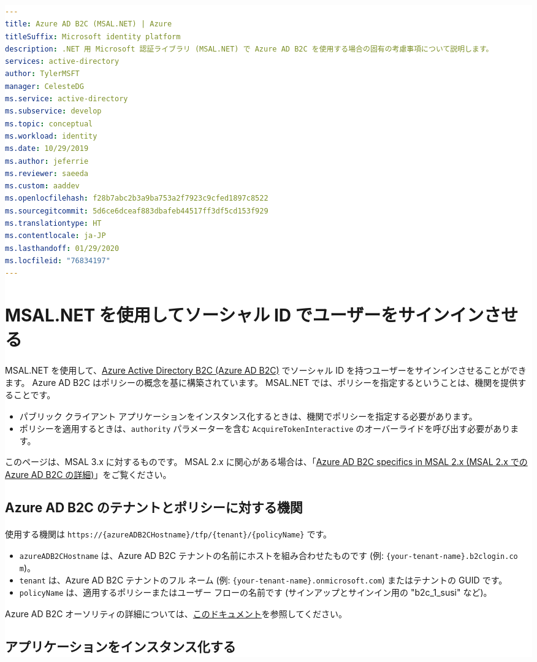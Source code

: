 ```yaml
---
title: Azure AD B2C (MSAL.NET) | Azure
titleSuffix: Microsoft identity platform
description: .NET 用 Microsoft 認証ライブラリ (MSAL.NET) で Azure AD B2C を使用する場合の固有の考慮事項について説明します。
services: active-directory
author: TylerMSFT
manager: CelesteDG
ms.service: active-directory
ms.subservice: develop
ms.topic: conceptual
ms.workload: identity
ms.date: 10/29/2019
ms.author: jeferrie
ms.reviewer: saeeda
ms.custom: aaddev
ms.openlocfilehash: f28b7abc2b3a9ba753a2f7923c9cfed1897c8522
ms.sourcegitcommit: 5d6ce6dceaf883dbafeb44517ff3df5cd153f929
ms.translationtype: HT
ms.contentlocale: ja-JP
ms.lasthandoff: 01/29/2020
ms.locfileid: "76834197"
---
```

# <a name="use-msalnet-to-sign-in-users-with-social-identities"></a>MSAL.NET を使用してソーシャル ID でユーザーをサインインさせる

MSAL.NET を使用して、[Azure Active Directory B2C (Azure AD B2C)](https://aka.ms/aadb2c) でソーシャル ID を持つユーザーをサインインさせることができます。 Azure AD B2C はポリシーの概念を基に構築されています。 MSAL.NET では、ポリシーを指定するということは、機関を提供することです。

- パブリック クライアント アプリケーションをインスタンス化するときは、機関でポリシーを指定する必要があります。
- ポリシーを適用するときは、`authority` パラメーターを含む `AcquireTokenInteractive` のオーバーライドを呼び出す必要があります。

このページは、MSAL 3.x に対するものです。 MSAL 2.x に関心がある場合は、「[Azure AD B2C specifics in MSAL 2.x (MSAL 2.x での Azure AD B2C の詳細)](https://github.com/AzureAD/microsoft-authentication-library-for-dotnet/wiki/AAD-B2C-Specifics-MSAL-2.x)」をご覧ください。

## <a name="authority-for-a-azure-ad-b2c-tenant-and-policy"></a>Azure AD B2C のテナントとポリシーに対する機関

使用する機関は `https://{azureADB2CHostname}/tfp/{tenant}/{policyName}` です。

- `azureADB2CHostname` は、Azure AD B2C テナントの名前にホストを組み合わせたものです (例: `{your-tenant-name}.b2clogin.com`)。
- `tenant` は、Azure AD B2C テナントのフル ネーム (例: `{your-tenant-name}.onmicrosoft.com`) またはテナントの GUID です。 
- `policyName` は、適用するポリシーまたはユーザー フローの名前です (サインアップとサインイン用の "b2c_1_susi" など)。

Azure AD B2C オーソリティの詳細については、[このドキュメント](/azure/active-directory-b2c/b2clogin)を参照してください。

## <a name="instantiating-the-application"></a>アプリケーションをインスタンス化する
